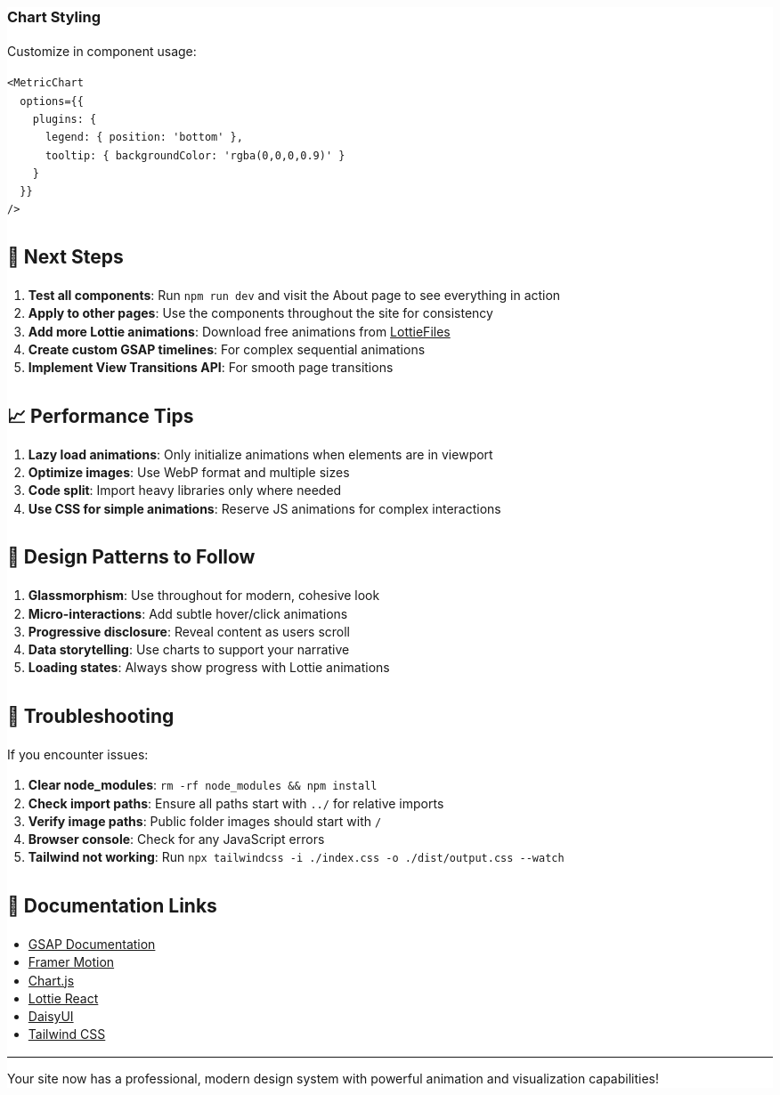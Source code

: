 ### Chart Styling
Customize in component usage:
```tsx
<MetricChart
  options={{
    plugins: {
      legend: { position: 'bottom' },
      tooltip: { backgroundColor: 'rgba(0,0,0,0.9)' }
    }
  }}
/>
```

## 🚀 Next Steps

1. **Test all components**: Run `npm run dev` and visit the About page to see everything in action
2. **Apply to other pages**: Use the components throughout the site for consistency
3. **Add more Lottie animations**: Download free animations from [LottieFiles](https://lottiefiles.com)
4. **Create custom GSAP timelines**: For complex sequential animations
5. **Implement View Transitions API**: For smooth page transitions

## 📈 Performance Tips

1. **Lazy load animations**: Only initialize animations when elements are in viewport
2. **Optimize images**: Use WebP format and multiple sizes
3. **Code split**: Import heavy libraries only where needed
4. **Use CSS for simple animations**: Reserve JS animations for complex interactions

## 🎨 Design Patterns to Follow

1. **Glassmorphism**: Use throughout for modern, cohesive look
2. **Micro-interactions**: Add subtle hover/click animations
3. **Progressive disclosure**: Reveal content as users scroll
4. **Data storytelling**: Use charts to support your narrative
5. **Loading states**: Always show progress with Lottie animations

## 🐛 Troubleshooting

If you encounter issues:

1. **Clear node_modules**: `rm -rf node_modules && npm install`
2. **Check import paths**: Ensure all paths start with `../` for relative imports
3. **Verify image paths**: Public folder images should start with `/`
4. **Browser console**: Check for any JavaScript errors
5. **Tailwind not working**: Run `npx tailwindcss -i ./index.css -o ./dist/output.css --watch`

## 📝 Documentation Links

- [GSAP Documentation](https://greensock.com/docs/)
- [Framer Motion](https://www.framer.com/motion/)
- [Chart.js](https://www.chartjs.org/docs/)
- [Lottie React](https://www.npmjs.com/package/lottie-react)
- [DaisyUI](https://daisyui.com/)
- [Tailwind CSS](https://tailwindcss.com/)

---

Your site now has a professional, modern design system with powerful animation and visualization capabilities!